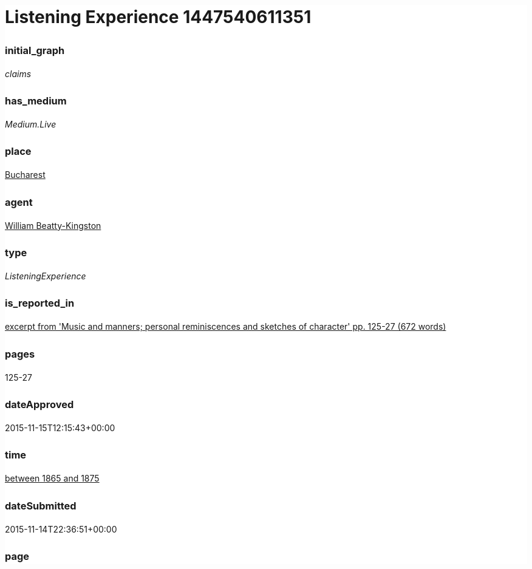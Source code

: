 # Listening Experience 1447540611351

### initial_graph


*claims*

### has_medium


*Medium.Live*

### place


[Bucharest](#Bucharest)

### agent


[William Beatty-Kingston](#William-Beatty-Kingston)

### type


*ListeningExperience*

### is_reported_in


[excerpt from 'Music and manners; personal reminiscences and sketches of character' pp. 125-27 (672 words)](#excerpt-from-'Music-and-manners;-personal-reminiscences-and-sketches-of-character'-pp.-125-27-(672-words))

### pages


125-27

### dateApproved


2015-11-15T12:15:43+00:00

### time


[between 1865 and 1875](#between-1865-and-1875)

### dateSubmitted


2015-11-14T22:36:51+00:00

### page
